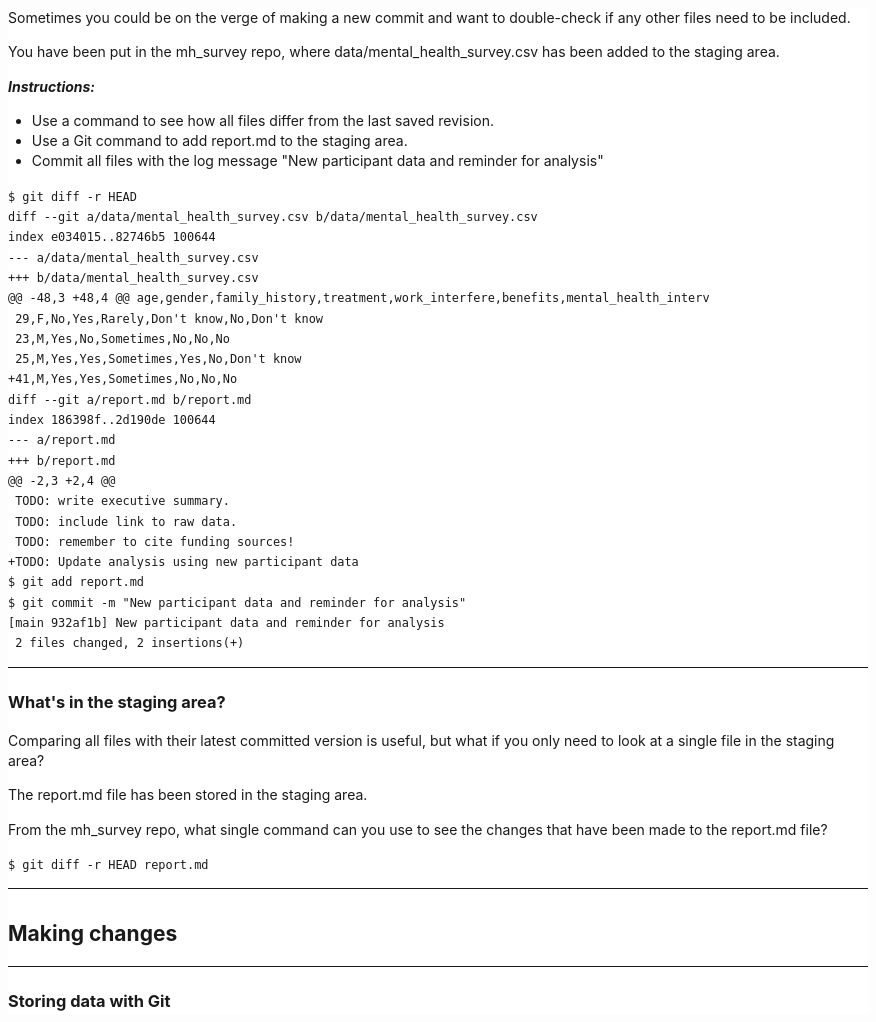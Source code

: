 Sometimes you could be on the verge of making a new commit and want to double-check if any other files need to be included.

You have been put in the mh_survey repo, where data/mental_health_survey.csv has been added to the staging area.

**_Instructions:_**
* Use a command to see how all files differ from the last saved revision.
* Use a Git command to add report.md to the staging area.
* Commit all files with the log message "New participant data and reminder for analysis"

```
$ git diff -r HEAD
diff --git a/data/mental_health_survey.csv b/data/mental_health_survey.csv
index e034015..82746b5 100644
--- a/data/mental_health_survey.csv
+++ b/data/mental_health_survey.csv
@@ -48,3 +48,4 @@ age,gender,family_history,treatment,work_interfere,benefits,mental_health_interv
 29,F,No,Yes,Rarely,Don't know,No,Don't know
 23,M,Yes,No,Sometimes,No,No,No
 25,M,Yes,Yes,Sometimes,Yes,No,Don't know
+41,M,Yes,Yes,Sometimes,No,No,No
diff --git a/report.md b/report.md
index 186398f..2d190de 100644
--- a/report.md
+++ b/report.md
@@ -2,3 +2,4 @@
 TODO: write executive summary.
 TODO: include link to raw data.
 TODO: remember to cite funding sources!
+TODO: Update analysis using new participant data
$ git add report.md
$ git commit -m "New participant data and reminder for analysis"
[main 932af1b] New participant data and reminder for analysis
 2 files changed, 2 insertions(+)
```
---
### What's in the staging area?

Comparing all files with their latest committed version is useful, but what if you only need to look at a single file in the staging area?

The report.md file has been stored in the staging area.

From the mh_survey repo, what single command can you use to see the changes that have been made to the report.md file?

```
$ git diff -r HEAD report.md
```
---
## Making changes
---
### Storing data with Git
